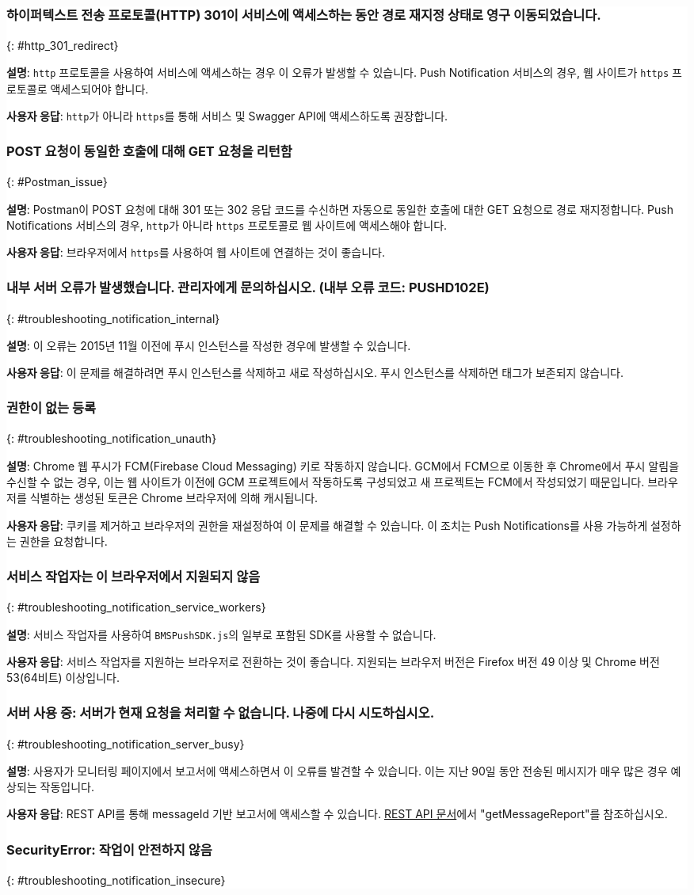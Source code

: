 
### 하이퍼텍스트 전송 프로토콜(HTTP) 301이 서비스에 액세스하는 동안 경로 재지정 상태로 영구 이동되었습니다. 
{: #http_301_redirect}

**설명**: `http` 프로토콜을 사용하여 서비스에 액세스하는 경우 이 오류가 발생할 수 있습니다. Push Notification 서비스의 경우, 웹 사이트가 `https` 프로토콜로 액세스되어야 합니다.

**사용자 응답**: `http`가 아니라 `https`를 통해 서비스 및 Swagger API에 액세스하도록 권장합니다.


### POST 요청이 동일한 호출에 대해 GET 요청을 리턴함
{: #Postman_issue}

**설명**: Postman이 POST 요청에 대해 301 또는 302 응답 코드를 수신하면 자동으로 동일한 호출에 대한 GET 요청으로 경로 재지정합니다. Push Notifications 서비스의 경우, `http`가 아니라 `https` 프로토콜로 웹 사이트에 액세스해야 합니다.

**사용자 응답**: 브라우저에서 `https`를 사용하여 웹 사이트에 연결하는 것이 좋습니다.


### 내부 서버 오류가 발생했습니다. 관리자에게 문의하십시오. (내부 오류 코드: PUSHD102E)
{: #troubleshooting_notification_internal}

**설명**: 이 오류는 2015년 11월 이전에 푸시 인스턴스를 작성한 경우에 발생할 수 있습니다.  

**사용자 응답**: 이 문제를 해결하려면 푸시 인스턴스를 삭제하고 새로 작성하십시오. 푸시 인스턴스를 삭제하면 태그가 보존되지 않습니다.


### 권한이 없는 등록
{: #troubleshooting_notification_unauth}

**설명**: Chrome 웹 푸시가 FCM(Firebase Cloud Messaging) 키로 작동하지 않습니다. GCM에서 FCM으로 이동한 후 Chrome에서 푸시 알림을 수신할 수 없는 경우, 이는 웹 사이트가 이전에 GCM 프로젝트에서 작동하도록 구성되었고 새 프로젝트는 FCM에서 작성되었기 때문입니다. 브라우저를 식별하는 생성된 토큰은 Chrome 브라우저에 의해 캐시됩니다.

**사용자 응답**: 쿠키를 제거하고 브라우저의 권한을 재설정하여 이 문제를 해결할 수 있습니다. 이 조치는 Push Notifications를 사용 가능하게 설정하는 권한을 요청합니다. 


### 서비스 작업자는 이 브라우저에서 지원되지 않음
{: #troubleshooting_notification_service_workers}

**설명**: 서비스 작업자를 사용하여 `BMSPushSDK.js`의 일부로 포함된 SDK를 사용할 수 없습니다. 

**사용자 응답**: 서비스 작업자를 지원하는 브라우저로 전환하는 것이 좋습니다. 지원되는 브라우저 버전은 Firefox 버전 49 이상 및 Chrome 버전 53(64비트) 이상입니다.


### 서버 사용 중: 서버가 현재 요청을 처리할 수 없습니다. 나중에 다시 시도하십시오.
{: #troubleshooting_notification_server_busy}

**설명**: 사용자가 모니터링 페이지에서 보고서에 액세스하면서 이 오류를 발견할 수 있습니다. 이는 지난 90일 동안 전송된 메시지가 매우 많은 경우 예상되는 작동입니다.
 
**사용자 응답**: REST API를 통해 messageId 기반 보고서에 액세스할 수 있습니다. [REST API 문서](https://cloud.ibm.com/apidocs/push-notifications#api-documentation-for-push-notifications)에서 "getMessageReport"를 참조하십시오.


### SecurityError: 작업이 안전하지 않음
{: #troubleshooting_notification_insecure}
